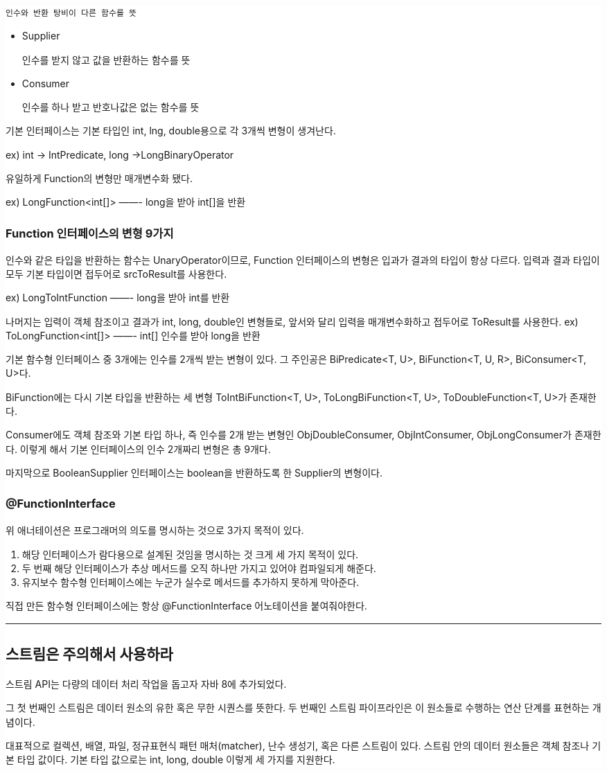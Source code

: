     인수와 반환 탕비이 다른 함수를 뜻
    
- Supplier
    
    인수를 받지 않고 값을 반환하는 함수를 뜻
    
- Consumer
    
    인수를 하나 받고 반호나값은 없는 함수를 뜻
    

기본 인터페이스는 기본 타입인 int, lng, double용으로 각 3개씩 변형이 생겨난다. 

ex) int → IntPredicate, long →LongBinaryOperator

유일하게 Function의 변형만 매개변수화 됐다.

ex) LongFunction<int[]>   ——- long을 받아 int[]을 반환

### Function 인터페이스의 변형 9가지

인수와 같은 타입을 반환하는 함수는 UnaryOperator이므로, Function 인터페이스의 변형은 입과가 결과의 타입이 항상 다르다. 입력과 결과 타입이 모두 기본 타입이면 접두어로 srcToResult를 사용한다. 

ex) LongToIntFunction ——- long을 받아 int를 반환

나머지는 입력이 객체 참조이고 결과가 int, long, double인 변형들로, 앞서와 달리 입력을 매개변수화하고 접두어로 ToResult를 사용한다. ex) ToLongFunction<int[]>  ——- int[] 인수를 받아 long을 반환

기본 함수형 인터페이스 중 3개에는 인수를 2개씩 받는 변형이 있다. 그 주인공은 BiPredicate<T, U>, BiFunction<T, U, R>, BiConsumer<T, U>다.

BiFunction에는 다시 기본 타입을 반환하는 세 변형 ToIntBiFunction<T, U>, ToLongBiFunction<T, U>, ToDoubleFunction<T, U>가 존재한다. 

Consumer에도 객체 참조와 기본 타입 하나, 즉 인수를 2개 받는 변형인 ObjDoubleConsumer<T>, ObjIntConsumer<T>, ObjLongConsumer<T>가 존재한다. 이렇게 해서 기본 인터페이스의 인수 2개짜리 변형은 총 9개다.

마지막으로 BooleanSupplier 인터페이스는 boolean을 반환하도록 한 Supplier의 변형이다.

### @FunctionInterface

위 애너테이션은 프로그래머의 의도를 명시하는 것으로 3가지 목적이 있다.

1. 해당 인터페이스가 람다용으로 설계된 것임을 명시하는 것 크게 세 가지 목적이 있다.
2. 두 번째 해당 인터페이스가 추상 메서드를 오직 하나만 가지고 있어야 컴파일되게 해준다.
3. 유지보수 함수형 인터페이스에는 누군가 실수로 메서드를 추가하지 못하게 막아준다.

직접 만든 함수형 인터페이스에는 항상 @FunctionInterface 어노테이션을 붙여줘야한다.

---

## 스트림은 주의해서 사용하라

스트림 API는 다량의 데이터 처리 작업을 돕고자 자바 8에 추가되었다.

그 첫 번째인 스트림은 데이터 원소의 유한 혹은 무한 시퀀스를 뜻한다. 두 번째인 스트림 파이프라인은 이 원소들로 수행하는 연산 단계를 표현하는 개념이다. 

대표적으로 컬렉션, 배열, 파일, 정규표현식 패턴 매처(matcher), 난수 생성기, 혹은 다른 스트림이 있다. 스트림 안의 데이터 원소들은 객체 참조나 기본 타입 값이다. 기본 타입 값으로는 int, long, double 이렇게 세 가지를 지원한다. 
